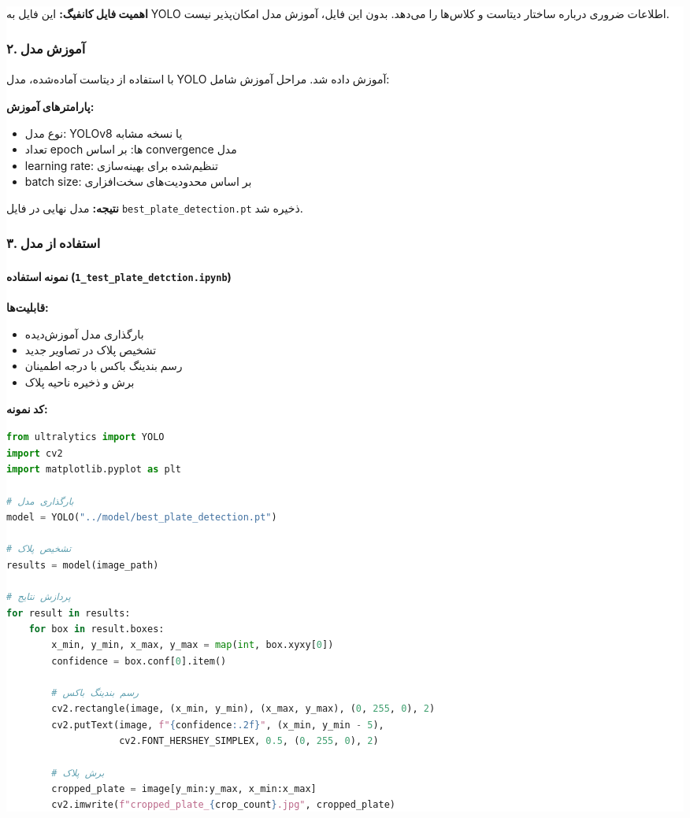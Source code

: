 **اهمیت فایل کانفیگ:**
این فایل به YOLO اطلاعات ضروری درباره ساختار دیتاست و کلاس‌ها را می‌دهد. بدون این فایل، آموزش مدل امکان‌پذیر نیست.

### ۲. آموزش مدل

با استفاده از دیتاست آماده‌شده، مدل YOLO آموزش داده شد. مراحل آموزش شامل:

**پارامترهای آموزش:**

- نوع مدل: YOLOv8 یا نسخه مشابه
- تعداد epoch ها: بر اساس convergence مدل
- learning rate: تنظیم‌شده برای بهینه‌سازی
- batch size: بر اساس محدودیت‌های سخت‌افزاری

**نتیجه:** مدل نهایی در فایل `best_plate_detection.pt` ذخیره شد.

### ۳. استفاده از مدل

#### نمونه استفاده (`1_test_plate_detction.ipynb`)

**قابلیت‌ها:**

- بارگذاری مدل آموزش‌دیده
- تشخیص پلاک در تصاویر جدید
- رسم بندینگ باکس با درجه اطمینان
- برش و ذخیره ناحیه پلاک

**کد نمونه:**

```python
from ultralytics import YOLO
import cv2
import matplotlib.pyplot as plt

# بارگذاری مدل
model = YOLO("../model/best_plate_detection.pt")

# تشخیص پلاک
results = model(image_path)

# پردازش نتایج
for result in results:
    for box in result.boxes:
        x_min, y_min, x_max, y_max = map(int, box.xyxy[0])
        confidence = box.conf[0].item()

        # رسم بندینگ باکس
        cv2.rectangle(image, (x_min, y_min), (x_max, y_max), (0, 255, 0), 2)
        cv2.putText(image, f"{confidence:.2f}", (x_min, y_min - 5),
                    cv2.FONT_HERSHEY_SIMPLEX, 0.5, (0, 255, 0), 2)

        # برش پلاک
        cropped_plate = image[y_min:y_max, x_min:x_max]
        cv2.imwrite(f"cropped_plate_{crop_count}.jpg", cropped_plate)
```
